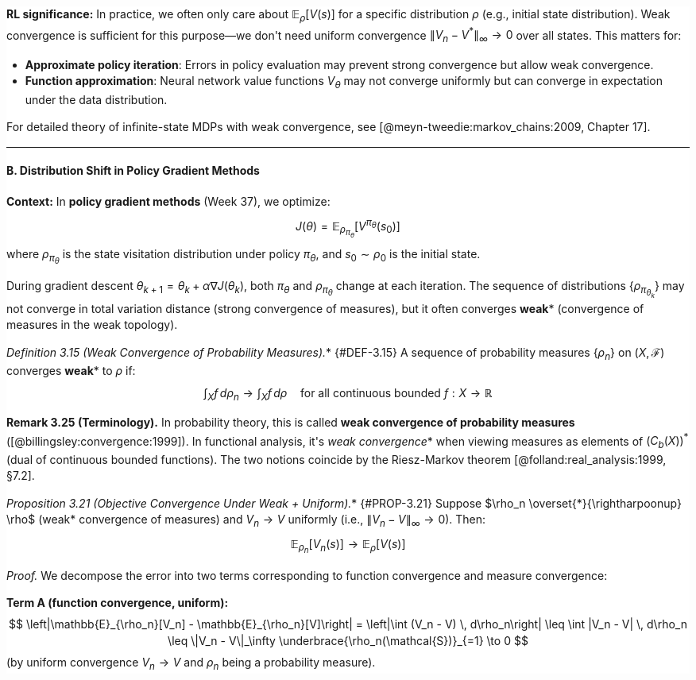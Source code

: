 **RL significance:** In practice, we often only care about $\mathbb{E}_\rho[V(s)]$ for a specific distribution $\rho$ (e.g., initial state distribution). Weak convergence is sufficient for this purpose—we don't need uniform convergence $\|V_n - V^*\|_\infty \to 0$ over all states. This matters for:
- **Approximate policy iteration**: Errors in policy evaluation may prevent strong convergence but allow weak convergence.
- **Function approximation**: Neural network value functions $V_\theta$ may not converge uniformly but can converge in expectation under the data distribution.

For detailed theory of infinite-state MDPs with weak convergence, see [@meyn-tweedie:markov_chains:2009, Chapter 17].

---

#### **B. Distribution Shift in Policy Gradient Methods**

**Context:** In **policy gradient methods** (Week 37), we optimize:
$$
J(\theta) = \mathbb{E}_{\rho_{\pi_\theta}}[V^{\pi_\theta}(s_0)]
$$
where $\rho_{\pi_\theta}$ is the state visitation distribution under policy $\pi_\theta$, and $s_0 \sim \rho_0$ is the initial state.

During gradient descent $\theta_{k+1} = \theta_k + \alpha \nabla J(\theta_k)$, both $\pi_\theta$ and $\rho_{\pi_\theta}$ change at each iteration. The sequence of distributions $\{\rho_{\pi_{\theta_k}}\}$ may not converge in total variation distance (strong convergence of measures), but it often converges **weak*** (convergence of measures in the weak topology).

**Definition 3.15 (Weak* Convergence of Probability Measures).** {#DEF-3.15}
A sequence of probability measures $\{\rho_n\}$ on $(X, \mathcal{F})$ converges **weak*** to $\rho$ if:
$$
\int_X f \, d\rho_n \to \int_X f \, d\rho \quad \text{for all continuous bounded } f: X \to \mathbb{R} \tag{3.43}
$$

**Remark 3.25 (Terminology).** In probability theory, this is called **weak convergence of probability measures** ([@billingsley:convergence:1999]). In functional analysis, it's **weak* convergence** when viewing measures as elements of $(C_b(X))^*$ (dual of continuous bounded functions). The two notions coincide by the Riesz-Markov theorem [@folland:real_analysis:1999, §7.2].

**Proposition 3.21 (Objective Convergence Under Weak* + Uniform).** {#PROP-3.21}
Suppose $\rho_n \overset{*}{\rightharpoonup} \rho$ (weak* convergence of measures) and $V_n \to V$ uniformly (i.e., $\|V_n - V\|_\infty \to 0$). Then:
$$
\mathbb{E}_{\rho_n}[V_n(s)] \to \mathbb{E}_\rho[V(s)] \tag{3.44}
$$

*Proof.* We decompose the error into two terms corresponding to function convergence and measure convergence:

**Term A (function convergence, uniform):**
$$
\left|\mathbb{E}_{\rho_n}[V_n] - \mathbb{E}_{\rho_n}[V]\right| = \left|\int (V_n - V) \, d\rho_n\right| \leq \int |V_n - V| \, d\rho_n \leq \|V_n - V\|_\infty \underbrace{\rho_n(\mathcal{S})}_{=1} \to 0
$$
(by uniform convergence $V_n \to V$ and $\rho_n$ being a probability measure).
